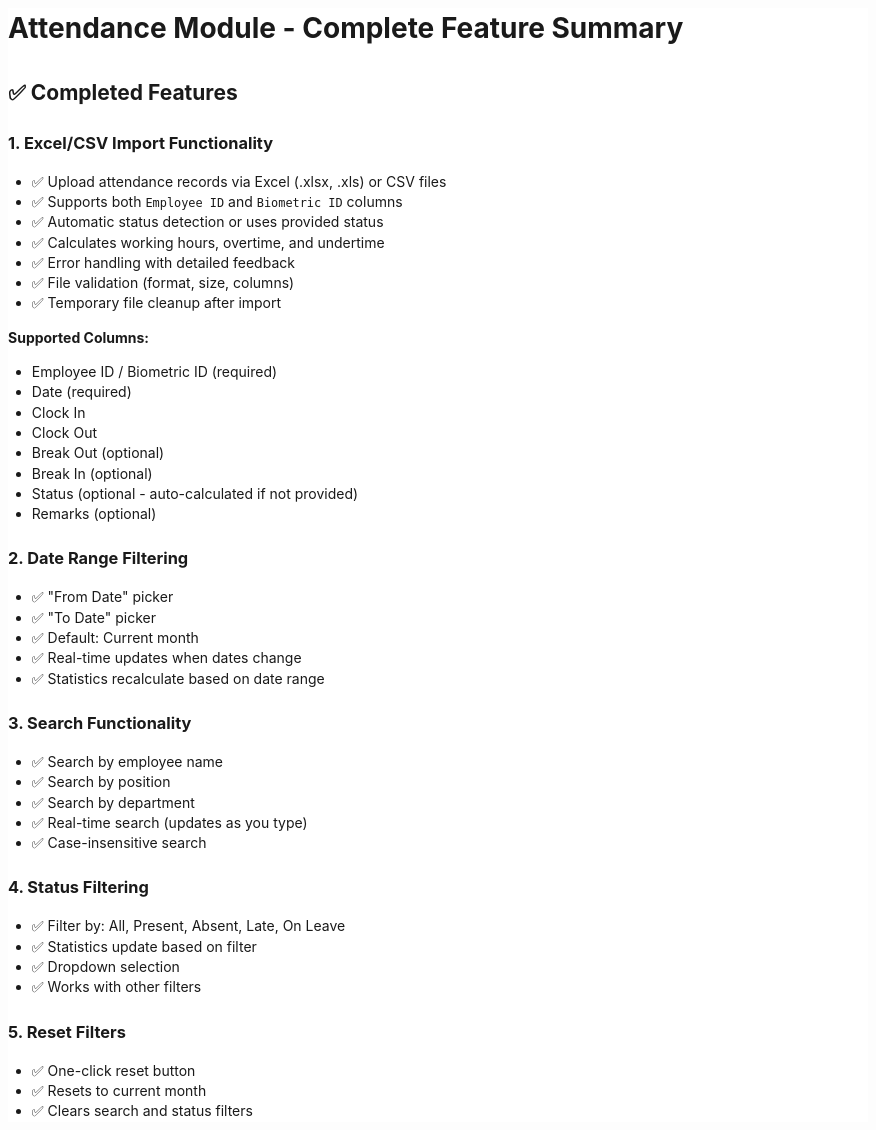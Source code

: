 # Attendance Module - Complete Feature Summary

## ✅ Completed Features

### 1. **Excel/CSV Import Functionality**
- ✅ Upload attendance records via Excel (.xlsx, .xls) or CSV files
- ✅ Supports both `Employee ID` and `Biometric ID` columns
- ✅ Automatic status detection or uses provided status
- ✅ Calculates working hours, overtime, and undertime
- ✅ Error handling with detailed feedback
- ✅ File validation (format, size, columns)
- ✅ Temporary file cleanup after import

**Supported Columns:**
- Employee ID / Biometric ID (required)
- Date (required)
- Clock In
- Clock Out
- Break Out (optional)
- Break In (optional)
- Status (optional - auto-calculated if not provided)
- Remarks (optional)

### 2. **Date Range Filtering**
- ✅ "From Date" picker
- ✅ "To Date" picker
- ✅ Default: Current month
- ✅ Real-time updates when dates change
- ✅ Statistics recalculate based on date range

### 3. **Search Functionality**
- ✅ Search by employee name
- ✅ Search by position
- ✅ Search by department
- ✅ Real-time search (updates as you type)
- ✅ Case-insensitive search

### 4. **Status Filtering**
- ✅ Filter by: All, Present, Absent, Late, On Leave
- ✅ Statistics update based on filter
- ✅ Dropdown selection
- ✅ Works with other filters

### 5. **Reset Filters**
- ✅ One-click reset button
- ✅ Resets to current month
- ✅ Clears search and status filters
